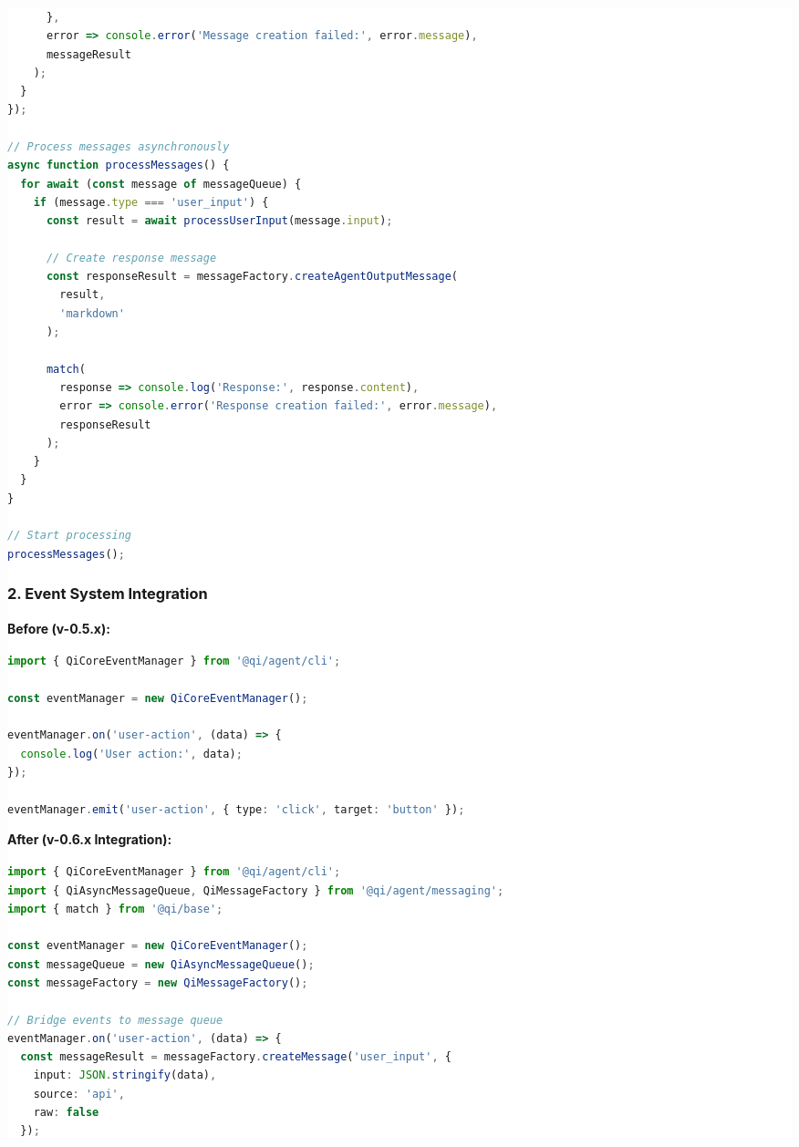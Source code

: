 ```typescript
      },
      error => console.error('Message creation failed:', error.message),
      messageResult
    );
  }
});

// Process messages asynchronously
async function processMessages() {
  for await (const message of messageQueue) {
    if (message.type === 'user_input') {
      const result = await processUserInput(message.input);
      
      // Create response message
      const responseResult = messageFactory.createAgentOutputMessage(
        result,
        'markdown'
      );
      
      match(
        response => console.log('Response:', response.content),
        error => console.error('Response creation failed:', error.message),
        responseResult
      );
    }
  }
}

// Start processing
processMessages();
```

### 2. Event System Integration

**Before (v-0.5.x):**
```typescript
import { QiCoreEventManager } from '@qi/agent/cli';

const eventManager = new QiCoreEventManager();

eventManager.on('user-action', (data) => {
  console.log('User action:', data);
});

eventManager.emit('user-action', { type: 'click', target: 'button' });
```

**After (v-0.6.x Integration):**
```typescript
import { QiCoreEventManager } from '@qi/agent/cli';
import { QiAsyncMessageQueue, QiMessageFactory } from '@qi/agent/messaging';
import { match } from '@qi/base';

const eventManager = new QiCoreEventManager();
const messageQueue = new QiAsyncMessageQueue();
const messageFactory = new QiMessageFactory();

// Bridge events to message queue
eventManager.on('user-action', (data) => {
  const messageResult = messageFactory.createMessage('user_input', {
    input: JSON.stringify(data),
    source: 'api',
    raw: false
  });
```